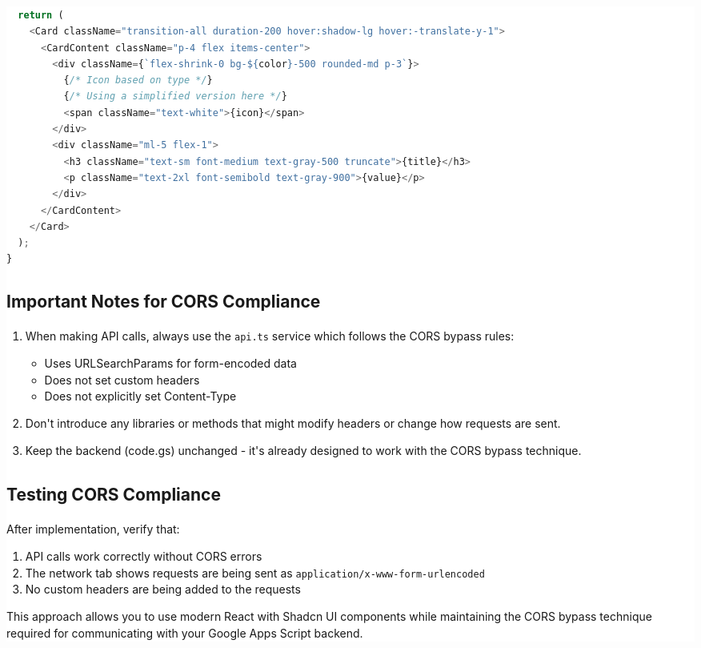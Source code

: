 ```typescript
  return (
    <Card className="transition-all duration-200 hover:shadow-lg hover:-translate-y-1">
      <CardContent className="p-4 flex items-center">
        <div className={`flex-shrink-0 bg-${color}-500 rounded-md p-3`}>
          {/* Icon based on type */}
          {/* Using a simplified version here */}
          <span className="text-white">{icon}</span>
        </div>
        <div className="ml-5 flex-1">
          <h3 className="text-sm font-medium text-gray-500 truncate">{title}</h3>
          <p className="text-2xl font-semibold text-gray-900">{value}</p>
        </div>
      </CardContent>
    </Card>
  );
}
```

## Important Notes for CORS Compliance

1. When making API calls, always use the `api.ts` service which follows the CORS bypass rules:
   - Uses URLSearchParams for form-encoded data
   - Does not set custom headers
   - Does not explicitly set Content-Type

2. Don't introduce any libraries or methods that might modify headers or change how requests are sent.

3. Keep the backend (code.gs) unchanged - it's already designed to work with the CORS bypass technique.

## Testing CORS Compliance

After implementation, verify that:

1. API calls work correctly without CORS errors
2. The network tab shows requests are being sent as `application/x-www-form-urlencoded`
3. No custom headers are being added to the requests

This approach allows you to use modern React with Shadcn UI components while maintaining the CORS bypass technique required for communicating with your Google Apps Script backend. 